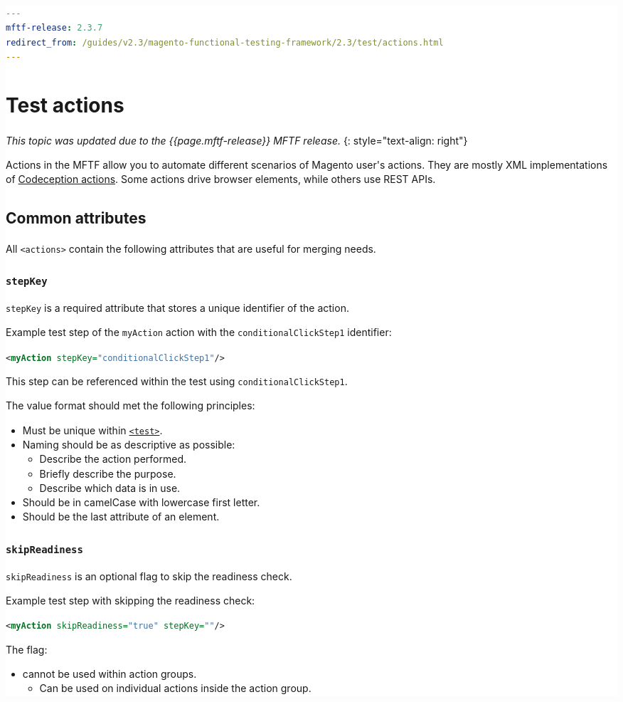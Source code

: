 ```yaml
---
mftf-release: 2.3.7
redirect_from: /guides/v2.3/magento-functional-testing-framework/2.3/test/actions.html
---
```


# Test actions

_This topic was updated due to the {{page.mftf-release}} MFTF release._
{: style="text-align: right"}

Actions in the MFTF allow you to automate different scenarios of Magento user's actions.
They are mostly XML implementations of [Codeception actions](http://codeception.com/docs/modules/WebDriver#Actions).
Some actions drive browser elements, while others use REST APIs.

## Common attributes

All `<actions>` contain the following attributes that are useful for merging needs.

### `stepKey`

`stepKey` is a required attribute that stores a unique identifier of the action.

Example test step of the `myAction` action with the `conditionalClickStep1` identifier:

```xml
<myAction stepKey="conditionalClickStep1"/>
```

This step can be referenced within the test using `conditionalClickStep1`.

The value format should met the following principles:

* Must be unique within [`<test>`](../test.html#test-tag).
* Naming should be as descriptive as possible:
  * Describe the action performed.
  * Briefly describe the purpose.
  * Describe which data is in use.
* Should be in camelCase with lowercase first letter.
* Should be the last attribute of an element.

### `skipReadiness`

`skipReadiness` is an optional flag to skip the readiness check.

Example test step with skipping the readiness check:

```xml
<myAction skipReadiness="true" stepKey=""/>
```

The flag:

* cannot be used within action groups.
  * Can be used on individual actions inside the action group.
